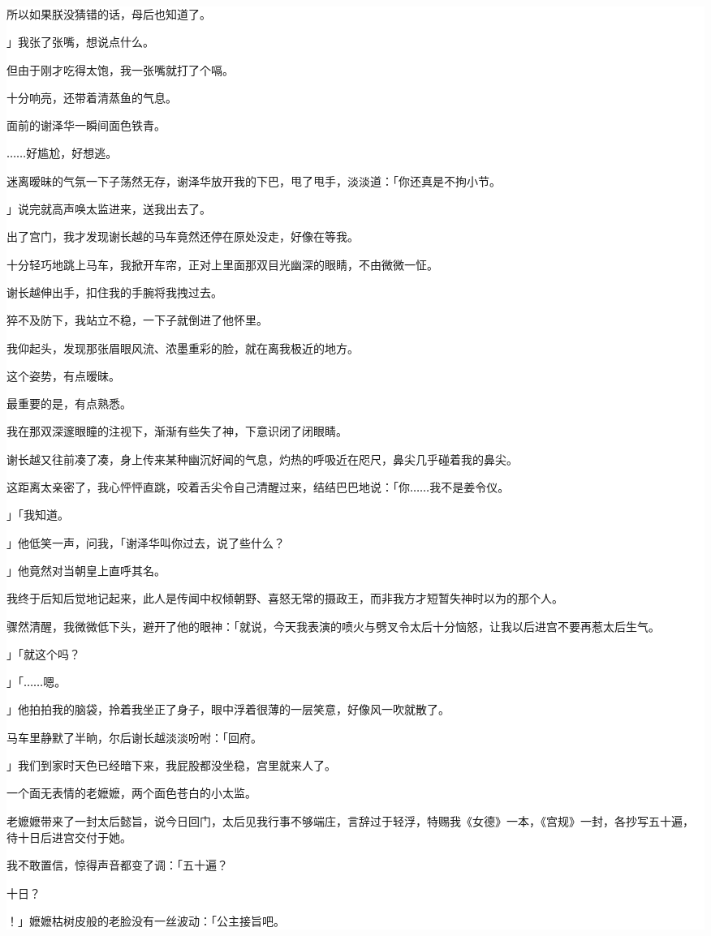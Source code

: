所以如果朕没猜错的话，母后也知道了。

」我张了张嘴，想说点什么。

但由于刚才吃得太饱，我一张嘴就打了个嗝。

十分响亮，还带着清蒸鱼的气息。

面前的谢泽华一瞬间面色铁青。

……好尴尬，好想逃。

迷离暧昧的气氛一下子荡然无存，谢泽华放开我的下巴，甩了甩手，淡淡道：「你还真是不拘小节。

」说完就高声唤太监进来，送我出去了。

出了宫门，我才发现谢长越的马车竟然还停在原处没走，好像在等我。

十分轻巧地跳上马车，我掀开车帘，正对上里面那双目光幽深的眼睛，不由微微一怔。

谢长越伸出手，扣住我的手腕将我拽过去。

猝不及防下，我站立不稳，一下子就倒进了他怀里。

我仰起头，发现那张眉眼风流、浓墨重彩的脸，就在离我极近的地方。

这个姿势，有点暧昧。

最重要的是，有点熟悉。

我在那双深邃眼瞳的注视下，渐渐有些失了神，下意识闭了闭眼睛。

谢长越又往前凑了凑，身上传来某种幽沉好闻的气息，灼热的呼吸近在咫尺，鼻尖几乎碰着我的鼻尖。

这距离太亲密了，我心怦怦直跳，咬着舌尖令自己清醒过来，结结巴巴地说：「你……我不是姜令仪。

」「我知道。

」他低笑一声，问我，「谢泽华叫你过去，说了些什么？

」他竟然对当朝皇上直呼其名。

我终于后知后觉地记起来，此人是传闻中权倾朝野、喜怒无常的摄政王，而非我方才短暂失神时以为的那个人。

骤然清醒，我微微低下头，避开了他的眼神：「就说，今天我表演的喷火与劈叉令太后十分恼怒，让我以后进宫不要再惹太后生气。

」「就这个吗？

」「……嗯。

」他拍拍我的脑袋，拎着我坐正了身子，眼中浮着很薄的一层笑意，好像风一吹就散了。

马车里静默了半晌，尔后谢长越淡淡吩咐：「回府。

」我们到家时天色已经暗下来，我屁股都没坐稳，宫里就来人了。

一个面无表情的老嬷嬷，两个面色苍白的小太监。

老嬷嬷带来了一封太后懿旨，说今日回门，太后见我行事不够端庄，言辞过于轻浮，特赐我《女德》一本，《宫规》一封，各抄写五十遍，待十日后进宫交付于她。

我不敢置信，惊得声音都变了调：「五十遍？

十日？

！」嬷嬷枯树皮般的老脸没有一丝波动：「公主接旨吧。
